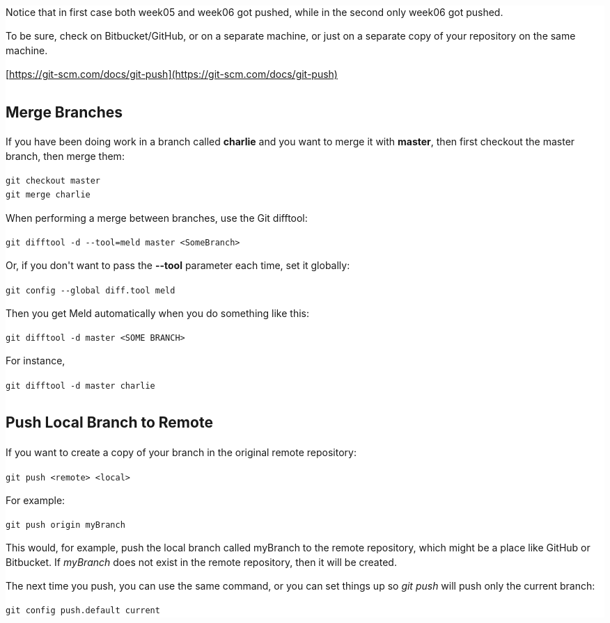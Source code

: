 Notice that in first case both week05 and week06 got pushed, while in the second only week06 got pushed.

To be sure, check on Bitbucket/GitHub, or on a separate machine, or just on a separate copy of your repository on the same machine.

[https://git-scm.com/docs/git-push](https://git-scm.com/docs/git-push)

## Merge Branches


If you have been doing work in a branch called **charlie** and you want to
merge it with **master**, then first checkout the master branch, then
merge them:

	git checkout master
	git merge charlie

When performing a merge between branches, use the Git difftool:

```
git difftool -d --tool=meld master <SomeBranch>
```

Or, if you don't want to pass the **--tool** parameter each time, set it globally:

```
git config --global diff.tool meld
```

Then you get Meld automatically when you do something like this:

```
git difftool -d master <SOME BRANCH>
```

For instance,

```
git difftool -d master charlie
```

## Push Local Branch to Remote

If you want to create a copy of your branch in the original remote repository:

	git push <remote> <local>

For example:

	git push origin myBranch

This would, for example, push the local branch called myBranch to the remote repository, which might be a place like GitHub or Bitbucket. If *myBranch* does not exist in the remote repository, then it will be created.

The next time you push, you can use the same command, or you can set things up so *git push* will push only the current branch:

	git config push.default current

